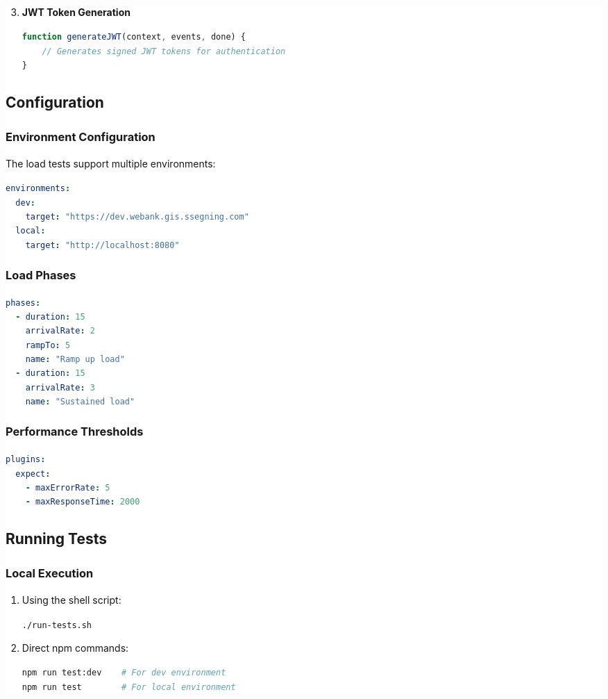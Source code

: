 3. **JWT Token Generation**
   ```javascript
   function generateJWT(context, events, done) {
       // Generates signed JWT tokens for authentication
   }
   ```

## Configuration

### Environment Configuration

The load tests support multiple environments:

```yaml
environments:
  dev:
    target: "https://dev.webank.gis.ssegning.com"
  local:
    target: "http://localhost:8080"
```

### Load Phases

```yaml
phases:
  - duration: 15
    arrivalRate: 2
    rampTo: 5
    name: "Ramp up load"
  - duration: 15
    arrivalRate: 3
    name: "Sustained load"
```

### Performance Thresholds

```yaml
plugins:
  expect:
    - maxErrorRate: 5
    - maxResponseTime: 2000
```

## Running Tests

### Local Execution

1. Using the shell script:
   ```bash
   ./run-tests.sh
   ```

2. Direct npm commands:
   ```bash
   npm run test:dev    # For dev environment
   npm run test        # For local environment
   ```
